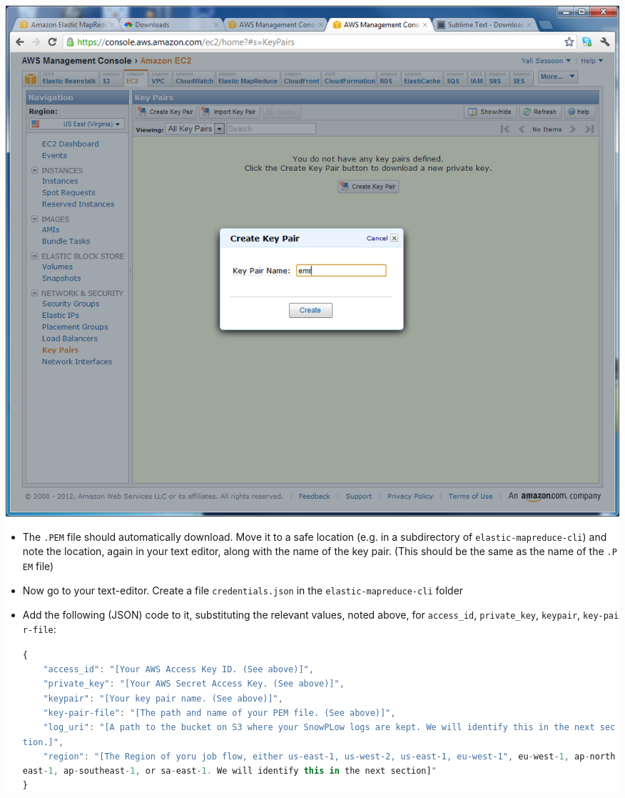 ![Name new key pair](setup-guide/images/emr-guide/install-cli-0.PNG)

* The `.PEM` file should automatically download. Move it to a safe location (e.g. in a subdirectory of `elastic-mapreduce-cli`) and note the location, again in your text editor, along with the name of the key pair. (This should be the same as the name of the `.PEM` file)

* Now go to your text-editor. Create a file `credentials.json` in the `elastic-mapreduce-cli` folder

* Add the following (JSON) code to it, substituting the relevant values, noted above, for `access_id`, `private_key`, `keypair`, `key-pair-file`:

	```javascript	
	{
		"access_id": "[Your AWS Access Key ID. (See above)]",
		"private_key": "[Your AWS Secret Access Key. (See above)]",
		"keypair": "[Your key pair name. (See above)]",
		"key-pair-file": "[The path and name of your PEM file. (See above)]",
		"log_uri": "[A path to the bucket on S3 where your SnowPLow logs are kept. We will identify this in the next section.]",
		"region": "[The Region of yoru job flow, either us-east-1, us-west-2, us-east-1, eu-west-1", eu-west-1, ap-northeast-1, ap-southeast-1, or sa-east-1. We will identify this in the next section]"
	}
	